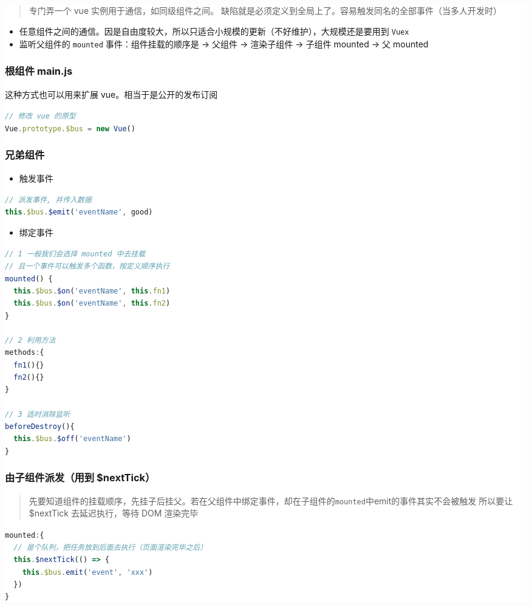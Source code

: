 > 专门弄一个 vue 实例用于通信，如同级组件之间。
> 缺陷就是必须定义到全局上了。容易触发同名的全部事件（当多人开发时）

- 任意组件之间的通信。因是自由度较大，所以只适合小规模的更新（不好维护），大规模还是要用到 `Vuex`
- 监听父组件的 `mounted` 事件：组件挂载的顺序是 -> 父组件 -> 渲染子组件 -> 子组件 mounted -> 父 mounted



### 根组件 main.js

这种方式也可以用来扩展 vue。相当于是公开的发布订阅

```javascript
// 修改 vue 的原型
Vue.prototype.$bus = new Vue()
```



### 兄弟组件

- 触发事件

```javascript
// 派发事件, 并传入数据
this.$bus.$emit('eventName', good)
```

- 绑定事件

```javascript
// 1 一般我们会选择 mounted 中去挂载
// 且一个事件可以触发多个函数，按定义顺序执行
mounted() {
  this.$bus.$on('eventName', this.fn1)  
  this.$bus.$on('eventName', this.fn2)  
}

// 2 利用方法
methods:{
  fn1(){}
  fn2(){}
}

// 3 适时消除监听
beforeDestroy(){
  this.$bus.$off('eventName')
}
```



### 由子组件派发（用到 $nextTick）

> 先要知道组件的挂载顺序，先挂子后挂父。若在父组件中绑定事件，却在子组件的`mounted`中emit的事件其实不会被触发
> 所以要让 $nextTick 去延迟执行，等待 DOM 渲染完毕


```javascript
mounted:{
  // 是个队列，把任务放到后面去执行（页面渲染完毕之后）
  this.$nextTick(() => {
    this.$bus.emit('event', 'xxx')
  })
}
```



